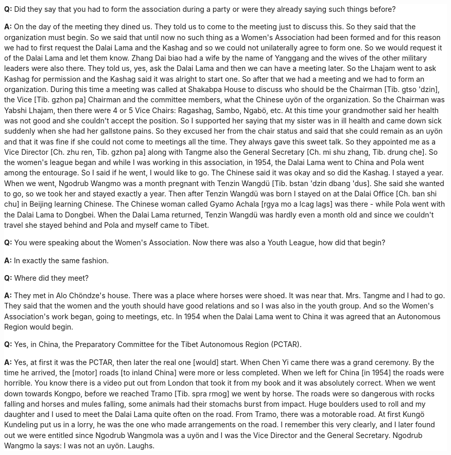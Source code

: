 **Q:**  Did they say that you had to form the association during a party or were they already saying such things before?   

**A:**  On the day of the meeting they dined us. They told us to come to the meeting just to discuss this. So they said that the organization must begin. So we said that until now no such thing as a Women's Association had been formed and for this reason we had to first request the Dalai Lama and the Kashag and so we could not unilaterally agree to form one. So we would request it of the Dalai Lama and let them know. Zhang Dai biao had a wife by the name of Yanggang and the wives of the other military leaders were also there. They told us, yes, ask the Dalai Lama and then we can have a meeting later. So the Lhajam went to ask Kashag for permission and the Kashag said it was alright to start one. So after that we had a meeting and we had to form an organization. During this time a meeting was called at Shakabpa House to discuss who should be the Chairman [Tib. gtso 'dzin], the Vice [Tib. gzhon pa] Chairman and the committee members, what the Chinese uyön of the organization. So the Chairman was Yabshi Lhajam, then there were 4 or 5 Vice Chairs: Ragashag, Sambo, Ngabö, etc. At this time your grandmother said her health was not good and she couldn't accept the position. So I supported her saying that my sister was in ill health and came down sick suddenly when she had her gallstone pains. So they excused her from the chair status and said that she could remain as an uyön and that it was fine if she could not come to meetings all the time. They always gave this sweet talk. So they appointed me as a Vice Director [Ch. zhu ren, Tib. gzhon pa] along with Tangme also the General Secretary [Ch. mi shu zhang, Tib. drung che]. So the women's league began and while I was working in this association, in 1954, the Dalai Lama went to China and Pola went among the entourage. So I said if he went, I would like to go. The Chinese said it was okay and so did the Kashag. I stayed a year. When we went, Ngodrub Wangmo was a month pregnant with Tenzin Wangdü [Tib. bstan 'dzin dbang 'dus]. She said she wanted to go, so we took her and stayed exactly a year. Then after Tenzin Wangdü was born I stayed on at the Dalai Office [Ch. ban shi chu] in Beijing learning Chinese. The Chinese woman called Gyamo Achala [rgya mo a lcag lags] was there - while Pola went with the Dalai Lama to Dongbei. When the Dalai Lama returned, Tenzin Wangdü was hardly even a month old and since we couldn't travel she stayed behind and Pola and myself came to Tibet.   

**Q:**  You were speaking about the Women's Association. Now there was also a Youth League, how did that begin?   

**A:**  In exactly the same fashion.   

**Q:**  Where did they meet?   

**A:**  They met in Alo Chöndze's house. There was a place where horses were shoed. It was near that. Mrs. Tangme and I had to go. They said that the women and the youth should have good relations and so I was also in the youth group. And so the Women's Association's work began, going to meetings, etc. In 1954 when the Dalai Lama went to China it was agreed that an Autonomous Region would begin.   

**Q:**  Yes, in China, the Preparatory Committee for the Tibet Autonomous Region (PCTAR).   

**A:**  Yes, at first it was the PCTAR, then later the real one [would] start. When Chen Yi came there was a grand ceremony. By the time he arrived, the [motor] roads [to inland China] were more or less completed. When we left for China [in 1954] the roads were horrible. You know there is a video put out from London that took it from my book and it was absolutely correct. When we went down towards Kongpo, before we reached Tramo [Tib. spra rmog] we went by horse. The roads were so dangerous with rocks falling and horses and mules falling, some animals had their stomachs burst from impact. Huge boulders used to roll and my daughter and I used to meet the Dalai Lama quite often on the road. From Tramo, there was a motorable road. At first Kungö Kundeling put us in a lorry, he was the one who made arrangements on the road. I remember this very clearly, and I later found out we were entitled since Ngodrub Wangmola was a uyön and I was the Vice Director and the General Secretary.  Ngodrub Wangmo la says: I was not an uyön. Laughs.
  